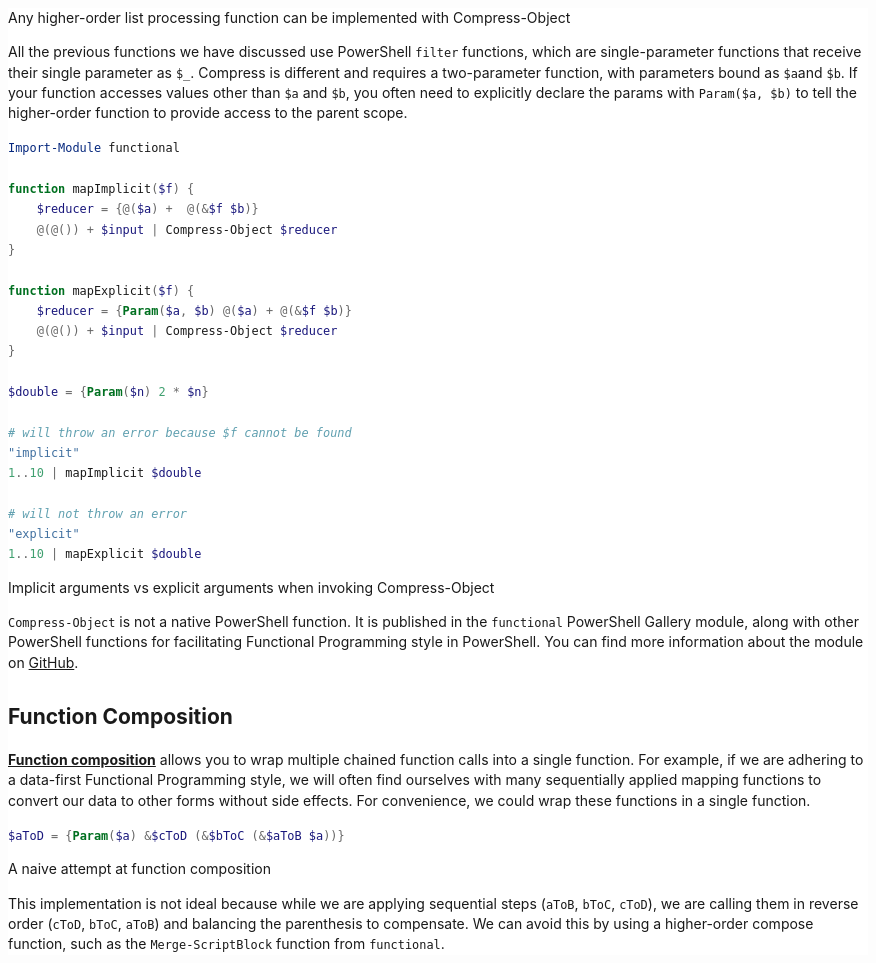Any higher-order list processing function can be implemented with Compress-Object

All the previous functions we have discussed use PowerShell `filter` functions, which are single-parameter functions that receive their single parameter as `$_`. Compress is different and requires a two-parameter function, with parameters bound as `$a`and `$b`. If your function accesses values other than `$a` and `$b`, you often need to explicitly declare the params with `Param($a, $b)` to tell the higher-order function to provide access to the parent scope.

```powershell
Import-Module functional

function mapImplicit($f) {
    $reducer = {@($a) +  @(&$f $b)}
    @(@()) + $input | Compress-Object $reducer
}

function mapExplicit($f) {
    $reducer = {Param($a, $b) @($a) + @(&$f $b)}
    @(@()) + $input | Compress-Object $reducer
}

$double = {Param($n) 2 * $n}

# will throw an error because $f cannot be found
"implicit"
1..10 | mapImplicit $double

# will not throw an error
"explicit"
1..10 | mapExplicit $double
```

Implicit arguments vs explicit arguments when invoking Compress-Object

`Compress-Object` is not a native PowerShell function. It is published in the `functional` PowerShell Gallery module, along with other PowerShell functions for facilitating Functional Programming style in PowerShell. You can find more information about the module on [GitHub][14].

## Function Composition

[**Function composition**][15] allows you to wrap multiple chained function calls into a single function. For example, if we are adhering to a data-first Functional Programming style, we will often find ourselves with many sequentially applied mapping functions to convert our data to other forms without side effects. For convenience, we could wrap these functions in a single function.

```powershell
$aToD = {Param($a) &$cToD (&$bToC (&$aToB $a))}
```

A naive attempt at function composition

This implementation is not ideal because while we are applying sequential steps (`aToB`, `bToC`, `cToD`), we are calling them in reverse order (`cToD`, `bToC`, `aToB`) and balancing the parenthesis to compensate. We can avoid this by using a higher-order compose function, such as the `Merge-ScriptBlock` function from `functional`.


[1]: https://medium.com/@cjkuech/declarative-devops-microframeworks-9908c8d05332
[2]: https://medium.com/@cjkuech/deep-equality-with-pester-a9a00c3cd8a1
[3]: https://medium.com/@cjkuech/functional-powershell-with-classes-820c8e9acd8f
[4]: https://en.wikipedia.org/wiki/Copy-on-write
[5]: https://en.wikipedia.org/wiki/First-class_function
[6]: https://en.wikipedia.org/wiki/Higher-order_function
[7]: https://en.wikipedia.org/wiki/Map_(higher-order_function)
[8]: https://en.wikipedia.org/wiki/Map_(higher-order_function)
[9]: https://en.wikipedia.org/wiki/Filter_(higher-order_function)
[10]: https://en.wikipedia.org/wiki/Filter_(higher-order_function)
[11]: https://en.wikipedia.org/wiki/Filter_(higher-order_function)
[12]: https://en.wikipedia.org/wiki/Fold_(higher-order_function)
[13]: https://en.wikipedia.org/wiki/Fold_(higher-order_function)
[14]: https://github.com/chriskuech/functional
[15]: https://en.wikipedia.org/wiki/Function_composition_(computer_science)
[16]: https://en.wikipedia.org/wiki/Callback_(computer_programming)
[17]: https://en.wikipedia.org/wiki/Don%27t_repeat_yourself
[18]: https://medium.com/@cjkuech/defensive-powershell-with-validation-attributes-8e7303e179fd
[19]: https://en.wikipedia.org/wiki/Parametric_polymorphism
[20]: https://github.com/MicrosoftDocs/PowerShell-Docs/issues/1583
[21]: https://medium.com/@cjkuech/defensive-powershell-with-validation-attributes-8e7303e179fd
[22]: https://github.com/PowerShell/PowerShell/issues/7774
[23]: https://github.com/chriskuech/functional
[24]: https://medium.com/@cjkuech/functional-powershell-with-classes-820c8e9acd8f
[25]: https://medium.com/@cjkuech/declarative-devops-microframeworks-9908c8d05332
[26]: https://medium.com/@cjkuech/declarative-devops-microframeworks-9908c8d05332